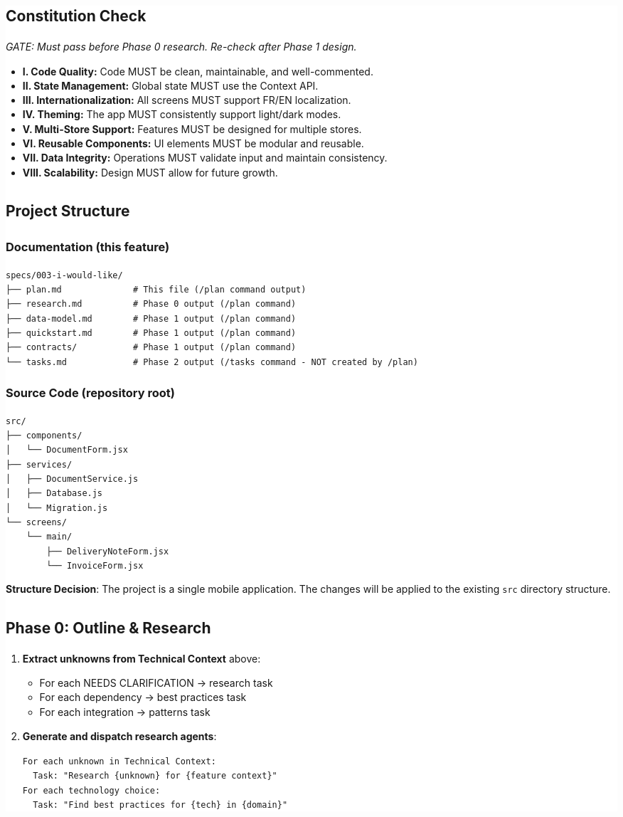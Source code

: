 ## Constitution Check
*GATE: Must pass before Phase 0 research. Re-check after Phase 1 design.*

- **I. Code Quality:** Code MUST be clean, maintainable, and well-commented.
- **II. State Management:** Global state MUST use the Context API.
- **III. Internationalization:** All screens MUST support FR/EN localization.
- **IV. Theming:** The app MUST consistently support light/dark modes.
- **V. Multi-Store Support:** Features MUST be designed for multiple stores.
- **VI. Reusable Components:** UI elements MUST be modular and reusable.
- **VII. Data Integrity:** Operations MUST validate input and maintain consistency.
- **VIII. Scalability:** Design MUST allow for future growth.

## Project Structure

### Documentation (this feature)
```
specs/003-i-would-like/
├── plan.md              # This file (/plan command output)
├── research.md          # Phase 0 output (/plan command)
├── data-model.md        # Phase 1 output (/plan command)
├── quickstart.md        # Phase 1 output (/plan command)
├── contracts/           # Phase 1 output (/plan command)
└── tasks.md             # Phase 2 output (/tasks command - NOT created by /plan)
```

### Source Code (repository root)
```
src/
├── components/
│   └── DocumentForm.jsx
├── services/
│   ├── DocumentService.js
│   ├── Database.js
│   └── Migration.js
└── screens/
    └── main/
        ├── DeliveryNoteForm.jsx
        └── InvoiceForm.jsx
```

**Structure Decision**: The project is a single mobile application. The changes will be applied to the existing `src` directory structure.

## Phase 0: Outline & Research
1. **Extract unknowns from Technical Context** above:
   - For each NEEDS CLARIFICATION → research task
   - For each dependency → best practices task
   - For each integration → patterns task

2. **Generate and dispatch research agents**:
   ```
   For each unknown in Technical Context:
     Task: "Research {unknown} for {feature context}"
   For each technology choice:
     Task: "Find best practices for {tech} in {domain}"
   ```

